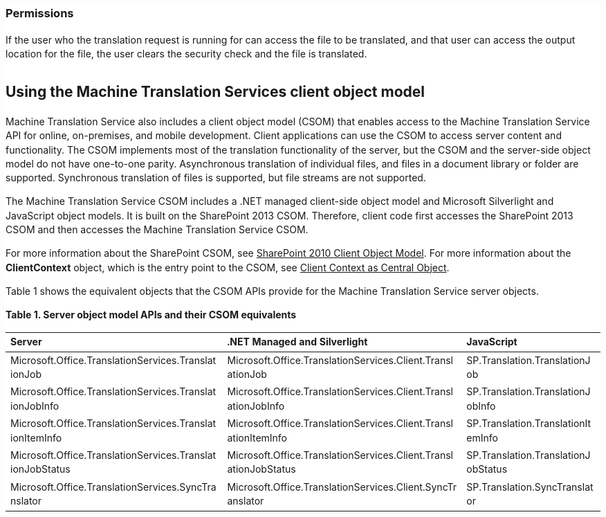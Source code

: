
### Permissions
<a name="TranslationSvc_Permissions"> </a>

If the user who the translation request is running for can access the file to be translated, and that user can access the output location for the file, the user clears the security check and the file is translated.
  
    
    

## Using the Machine Translation Services client object model
<a name="TranslationSvc_UsingCSOM"> </a>

Machine Translation Service also includes a client object model (CSOM) that enables access to the Machine Translation Service API for online, on-premises, and mobile development. Client applications can use the CSOM to access server content and functionality. The CSOM implements most of the translation functionality of the server, but the CSOM and the server-side object model do not have one-to-one parity. Asynchronous translation of individual files, and files in a document library or folder are supported. Synchronous translation of files is supported, but file streams are not supported.
  
    
    
The Machine Translation Service CSOM includes a .NET managed client-side object model and Microsoft Silverlight and JavaScript object models. It is built on the SharePoint 2013 CSOM. Therefore, client code first accesses the SharePoint 2013 CSOM and then accesses the Machine Translation Service CSOM. 
  
    
    
For more information about the SharePoint CSOM, see  [SharePoint 2010 Client Object Model](http://msdn.microsoft.com/library/8c086b11-2b8b-41ec-82ae-cd4fef0aeac6%28Office.15%29.aspx). For more information about the **ClientContext** object, which is the entry point to the CSOM, see [Client Context as Central Object](http://msdn.microsoft.com/library/6299f0df-ab4c-40e6-b709-ec80271c99b3%28Office.15%29.aspx).
  
    
    
Table 1 shows the equivalent objects that the CSOM APIs provide for the Machine Translation Service server objects. 
  
    
    

**Table 1. Server object model APIs and their CSOM equivalents**


|**Server**|**.NET Managed and Silverlight**|**JavaScript**|
|:-----|:-----|:-----|
|Microsoft.Office.TranslationServices.TranslationJob  <br/> |Microsoft.Office.TranslationServices.Client.TranslationJob  <br/> |SP.Translation.TranslationJob  <br/> |
|Microsoft.Office.TranslationServices.TranslationJobInfo  <br/> |Microsoft.Office.TranslationServices.Client.TranslationJobInfo  <br/> |SP.Translation.TranslationJobInfo  <br/> |
|Microsoft.Office.TranslationServices.TranslationItemInfo  <br/> |Microsoft.Office.TranslationServices.Client.TranslationItemInfo  <br/> |SP.Translation.TranslationItemInfo  <br/> |
|Microsoft.Office.TranslationServices.TranslationJobStatus  <br/> |Microsoft.Office.TranslationServices.Client.TranslationJobStatus  <br/> |SP.Translation.TranslationJobStatus  <br/> |
|Microsoft.Office.TranslationServices.SyncTranslator  <br/> |Microsoft.Office.TranslationServices.Client.SyncTranslator  <br/> |SP.Translation.SyncTranslator  <br/> |
   